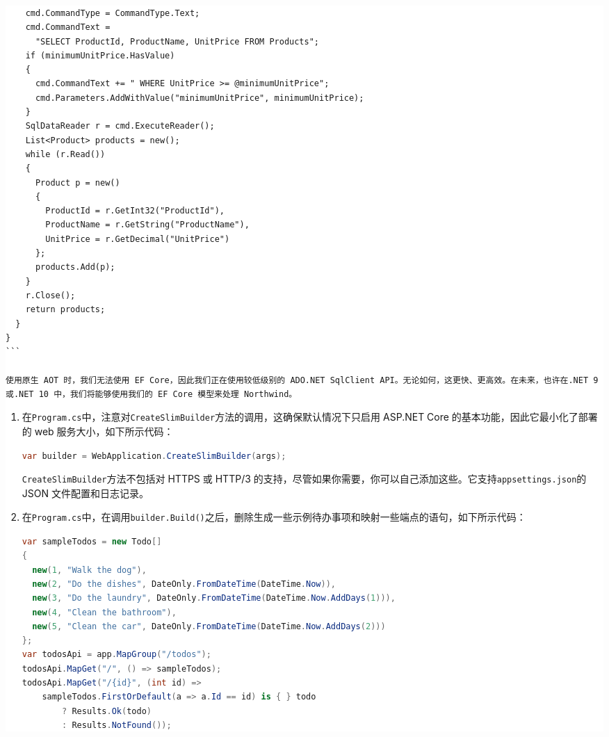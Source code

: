         cmd.CommandType = CommandType.Text;
        cmd.CommandText =
          "SELECT ProductId, ProductName, UnitPrice FROM Products";
        if (minimumUnitPrice.HasValue)
        {
          cmd.CommandText += " WHERE UnitPrice >= @minimumUnitPrice";
          cmd.Parameters.AddWithValue("minimumUnitPrice", minimumUnitPrice);
        }
        SqlDataReader r = cmd.ExecuteReader();
        List<Product> products = new();
        while (r.Read())
        {
          Product p = new()
          {
            ProductId = r.GetInt32("ProductId"),
            ProductName = r.GetString("ProductName"),
            UnitPrice = r.GetDecimal("UnitPrice")
          };
          products.Add(p);
        }
        r.Close();
        return products;
      }
    } 
    ```

    使用原生 AOT 时，我们无法使用 EF Core，因此我们正在使用较低级别的 ADO.NET SqlClient API。无论如何，这更快、更高效。在未来，也许在.NET 9 或.NET 10 中，我们将能够使用我们的 EF Core 模型来处理 Northwind。

1.  在`Program.cs`中，注意对`CreateSlimBuilder`方法的调用，这确保默认情况下只启用 ASP.NET Core 的基本功能，因此它最小化了部署的 web 服务大小，如下所示代码：

    ```cs
    var builder = WebApplication.CreateSlimBuilder(args); 
    ```

    `CreateSlimBuilder`方法不包括对 HTTPS 或 HTTP/3 的支持，尽管如果你需要，你可以自己添加这些。它支持`appsettings.json`的 JSON 文件配置和日志记录。

1.  在`Program.cs`中，在调用`builder.Build()`之后，删除生成一些示例待办事项和映射一些端点的语句，如下所示代码：

    ```cs
    var sampleTodos = new Todo[]
    {
      new(1, "Walk the dog"),
      new(2, "Do the dishes", DateOnly.FromDateTime(DateTime.Now)),
      new(3, "Do the laundry", DateOnly.FromDateTime(DateTime.Now.AddDays(1))),
      new(4, "Clean the bathroom"),
      new(5, "Clean the car", DateOnly.FromDateTime(DateTime.Now.AddDays(2)))
    };
    var todosApi = app.MapGroup("/todos");
    todosApi.MapGet("/", () => sampleTodos);
    todosApi.MapGet("/{id}", (int id) =>
        sampleTodos.FirstOrDefault(a => a.Id == id) is { } todo
            ? Results.Ok(todo)
            : Results.NotFound()); 
    ```
